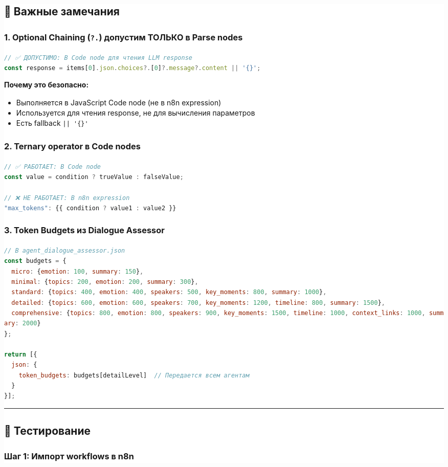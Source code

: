 ## 📝 Важные замечания

### 1. Optional Chaining (`?.`) допустим ТОЛЬКО в Parse nodes

```javascript
// ✅ ДОПУСТИМО: В Code node для чтения LLM response
const response = items[0].json.choices?.[0]?.message?.content || '{}';
```

**Почему это безопасно:**
- Выполняется в JavaScript Code node (не в n8n expression)
- Используется для чтения response, не для вычисления параметров
- Есть fallback `|| '{}'`

### 2. Ternary operator в Code nodes

```javascript
// ✅ РАБОТАЕТ: В Code node
const value = condition ? trueValue : falseValue;

// ❌ НЕ РАБОТАЕТ: В n8n expression
"max_tokens": {{ condition ? value1 : value2 }}
```

### 3. Token Budgets из Dialogue Assessor

```javascript
// В agent_dialogue_assessor.json
const budgets = {
  micro: {emotion: 100, summary: 150},
  minimal: {topics: 200, emotion: 200, summary: 300},
  standard: {topics: 400, emotion: 400, speakers: 500, key_moments: 800, summary: 1000},
  detailed: {topics: 600, emotion: 600, speakers: 700, key_moments: 1200, timeline: 800, summary: 1500},
  comprehensive: {topics: 800, emotion: 800, speakers: 900, key_moments: 1500, timeline: 1000, context_links: 1000, summary: 2000}
};

return [{
  json: {
    token_budgets: budgets[detailLevel]  // Передается всем агентам
  }
}];
```

---

## 🧪 Тестирование

### Шаг 1: Импорт workflows в n8n
